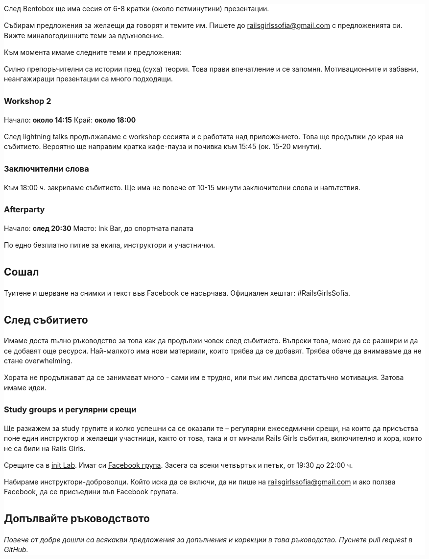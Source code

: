 След Bentobox ще има сесия от 6-8 кратки (около петминутини) презентации.

Събирам предложения за желаещи да говорят и темите им. Пишете до railsgirlssofia@gmail.com с предложенията си. Вижте [миналогодишните теми](http://railsgirls.com/sofia#past-editions) за вдъхновение.

Към момента имаме следните теми и предложения:

Силно препоръчителни са истории пред (суха) теория. Това прави впечатление и се запомня. Мотивационните и забавни, неангажиращи презентации са много подходящи.

### Workshop 2

Начало: **около 14:15**
Край: **около 18:00**

След lightning talks продължаваме с workshop сесията и с работата над приложението. Това ще продължи до края на събитието. Вероятно ще направим кратка кафе-пауза и почивка към 15:45 (ок. 15-20 минути).

### Заключителни слова

Към 18:00 ч. закриваме събитието. Ще има не повече от 10-15 минути заключителни слова и напътствия.

### Afterparty

Начало: **след 20:30**
Място: Ink Bar, до спортната палата

По едно безплатно питие за екипа, инструктори и участнички.

## Сошал

Туитене и шерване на снимки и текст във Facebook се насърчава. Официален хештаг: #RailsGirlsSofia.

## След събитието

Имаме доста пълно [ръководство за това как да продължи човек след събитието](https://github.com/rails-girls-sofia/guides/blob/master/after-the-event-keep-coding.md#readme). Въпреки това, може да се разшири и да се добавят още ресурси. Най-малкото има нови материали, които трябва да се добавят. Трябва обаче да внимаваме да не стане overwhelming.

Хората не продължават да се занимават много - сами им е трудно, или пък им липсва достатъчно мотивация. Затова имаме идеи.

### Study groups и регулярни срещи

Ще разкажем за study групите и колко успешни са се оказали те – регулярни ежеседмични срещи, на които да присъства поне един инструктор и желаещи участници, както от това, така и от минали Rails Girls събития, включително и хора, които не са били на Rails Girls.

Срещите са в [init Lab](https://inilab.org). Имат си [Facebook група](https://www.facebook.com/groups/RailsGirlsSofiaStudyGroup/). Засега са всеки четвъртък и петък, от 19:30 до 22:00 ч.

Набираме инструктори-доброволци. Който иска да се включи, да ни пише на railsgirlssofia@gmail.com и ако ползва Facebook, да се присъедини във Facebook групата.

## Допълвайте ръководството

*Повече от добре дошли са всякакви предложения за допълнения и корекции в това ръководство. Пуснете pull request в GitHub.*

